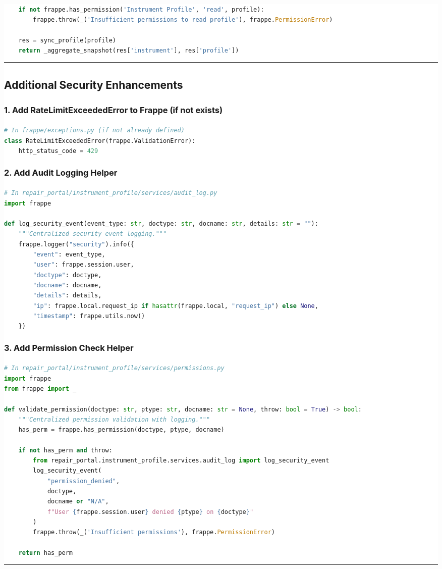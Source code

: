 ```python
    if not frappe.has_permission('Instrument Profile', 'read', profile):
        frappe.throw(_('Insufficient permissions to read profile'), frappe.PermissionError)
    
    res = sync_profile(profile)
    return _aggregate_snapshot(res['instrument'], res['profile'])
```

---

## Additional Security Enhancements

### 1. Add RateLimitExceededError to Frappe (if not exists)
```python
# In frappe/exceptions.py (if not already defined)
class RateLimitExceededError(frappe.ValidationError):
    http_status_code = 429
```

### 2. Add Audit Logging Helper
```python
# In repair_portal/instrument_profile/services/audit_log.py
import frappe

def log_security_event(event_type: str, doctype: str, docname: str, details: str = ""):
    """Centralized security event logging."""
    frappe.logger("security").info({
        "event": event_type,
        "user": frappe.session.user,
        "doctype": doctype,
        "docname": docname,
        "details": details,
        "ip": frappe.local.request_ip if hasattr(frappe.local, "request_ip") else None,
        "timestamp": frappe.utils.now()
    })
```

### 3. Add Permission Check Helper
```python
# In repair_portal/instrument_profile/services/permissions.py
import frappe
from frappe import _

def validate_permission(doctype: str, ptype: str, docname: str = None, throw: bool = True) -> bool:
    """Centralized permission validation with logging."""
    has_perm = frappe.has_permission(doctype, ptype, docname)
    
    if not has_perm and throw:
        from repair_portal.instrument_profile.services.audit_log import log_security_event
        log_security_event(
            "permission_denied",
            doctype,
            docname or "N/A",
            f"User {frappe.session.user} denied {ptype} on {doctype}"
        )
        frappe.throw(_('Insufficient permissions'), frappe.PermissionError)
    
    return has_perm
```

---